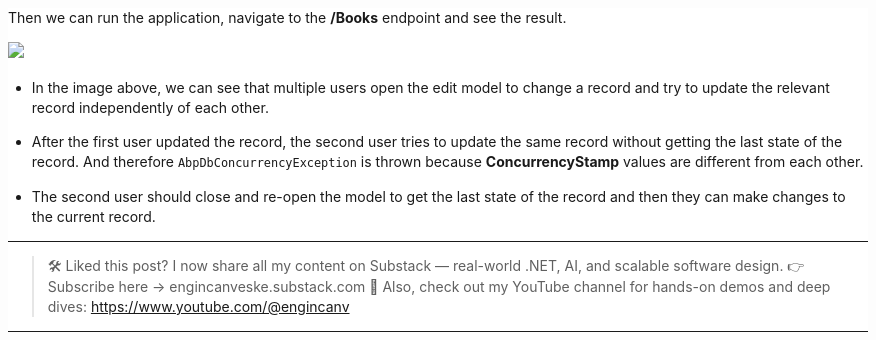 Then we can run the application, navigate to the **/Books** endpoint and see the result.

![](concurrency-mismatch.gif)

* In the image above, we can see that multiple users open the edit model to change a record and try to update the relevant record independently of each other.

* After the first user updated the record, the second user tries to update the same record without getting the last state of the record. And therefore `AbpDbConcurrencyException` is thrown because **ConcurrencyStamp** values are different from each other.

* The second user should close and re-open the model to get the last state of the record and then they can make changes to the current record.

---
> 🛠 Liked this post? I now share all my content on Substack — real-world .NET, AI, and scalable software design.
> 👉 Subscribe here → engincanveske.substack.com
> 🎥 Also, check out my YouTube channel for hands-on demos and deep dives: https://www.youtube.com/@engincanv
---